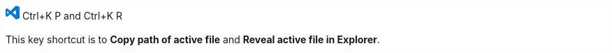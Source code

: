 <img src="https://github.com/blackcrabb/VSCodeCheatsheet/blob/master/Images/visual-studio-code-logo-png-transparent.png" alt="VSCode" width="20" height="20" /> Ctrl+K P and Ctrl+K R </h4>

This key shortcut is  to **Copy path of active file** and **Reveal active file in Explorer**.
